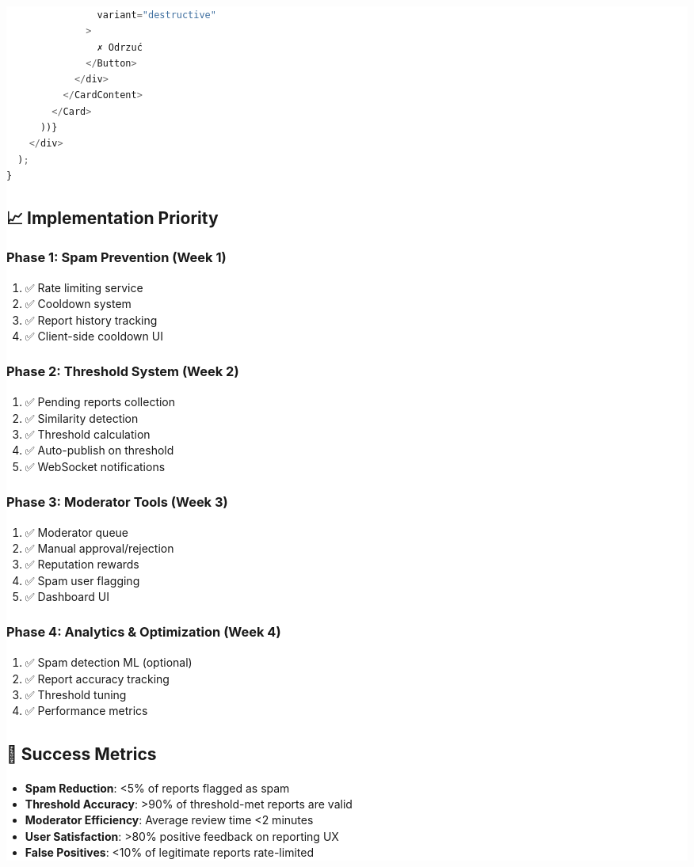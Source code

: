 ```typescript
                variant="destructive"
              >
                ✗ Odrzuć
              </Button>
            </div>
          </CardContent>
        </Card>
      ))}
    </div>
  );
}
```

## 📈 Implementation Priority

### Phase 1: Spam Prevention (Week 1)

1. ✅ Rate limiting service
2. ✅ Cooldown system
3. ✅ Report history tracking
4. ✅ Client-side cooldown UI

### Phase 2: Threshold System (Week 2)

1. ✅ Pending reports collection
2. ✅ Similarity detection
3. ✅ Threshold calculation
4. ✅ Auto-publish on threshold
5. ✅ WebSocket notifications

### Phase 3: Moderator Tools (Week 3)

1. ✅ Moderator queue
2. ✅ Manual approval/rejection
3. ✅ Reputation rewards
4. ✅ Spam user flagging
5. ✅ Dashboard UI

### Phase 4: Analytics & Optimization (Week 4)

1. ✅ Spam detection ML (optional)
2. ✅ Report accuracy tracking
3. ✅ Threshold tuning
4. ✅ Performance metrics

## 🎯 Success Metrics

- **Spam Reduction**: <5% of reports flagged as spam
- **Threshold Accuracy**: >90% of threshold-met reports are valid
- **Moderator Efficiency**: Average review time <2 minutes
- **User Satisfaction**: >80% positive feedback on reporting UX
- **False Positives**: <10% of legitimate reports rate-limited
